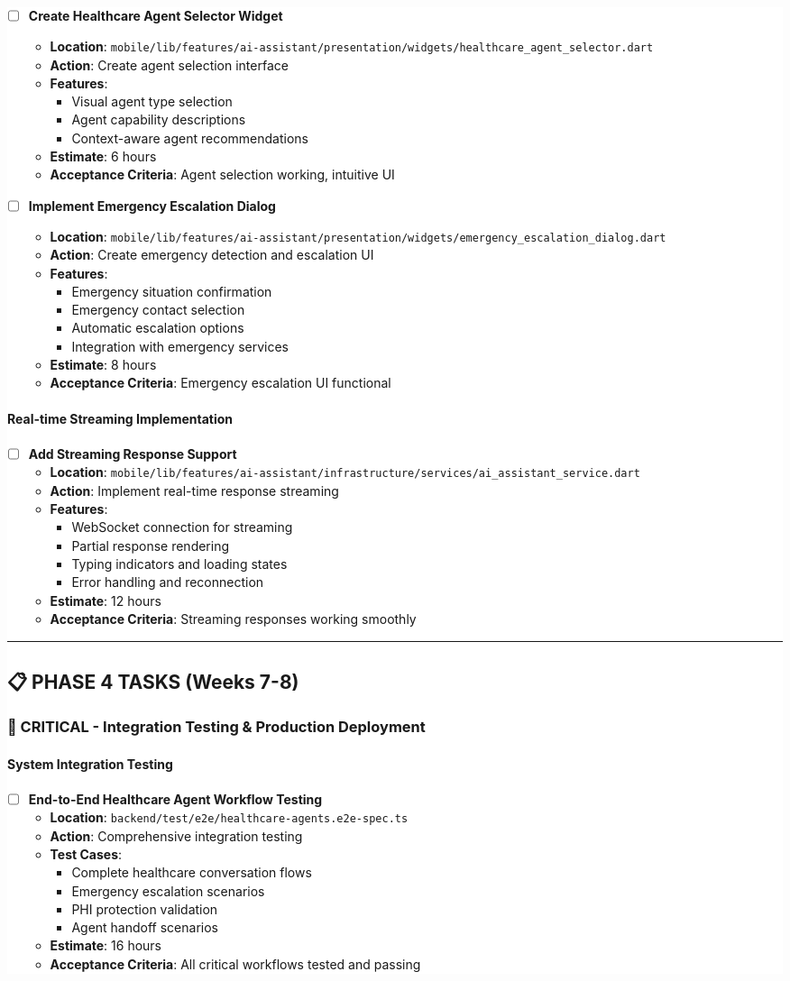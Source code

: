 - [ ] **Create Healthcare Agent Selector Widget**
  - **Location**: `mobile/lib/features/ai-assistant/presentation/widgets/healthcare_agent_selector.dart`
  - **Action**: Create agent selection interface
  - **Features**:
    - Visual agent type selection
    - Agent capability descriptions
    - Context-aware agent recommendations
  - **Estimate**: 6 hours
  - **Acceptance Criteria**: Agent selection working, intuitive UI

- [ ] **Implement Emergency Escalation Dialog**
  - **Location**: `mobile/lib/features/ai-assistant/presentation/widgets/emergency_escalation_dialog.dart`
  - **Action**: Create emergency detection and escalation UI
  - **Features**:
    - Emergency situation confirmation
    - Emergency contact selection
    - Automatic escalation options
    - Integration with emergency services
  - **Estimate**: 8 hours
  - **Acceptance Criteria**: Emergency escalation UI functional

#### Real-time Streaming Implementation

- [ ] **Add Streaming Response Support**
  - **Location**: `mobile/lib/features/ai-assistant/infrastructure/services/ai_assistant_service.dart`
  - **Action**: Implement real-time response streaming
  - **Features**:
    - WebSocket connection for streaming
    - Partial response rendering
    - Typing indicators and loading states
    - Error handling and reconnection
  - **Estimate**: 12 hours
  - **Acceptance Criteria**: Streaming responses working smoothly

---

## 📋 PHASE 4 TASKS (Weeks 7-8)

### 🧪 CRITICAL - Integration Testing & Production Deployment

#### System Integration Testing

- [ ] **End-to-End Healthcare Agent Workflow Testing**
  - **Location**: `backend/test/e2e/healthcare-agents.e2e-spec.ts`
  - **Action**: Comprehensive integration testing
  - **Test Cases**:
    - Complete healthcare conversation flows
    - Emergency escalation scenarios
    - PHI protection validation
    - Agent handoff scenarios
  - **Estimate**: 16 hours
  - **Acceptance Criteria**: All critical workflows tested and passing
